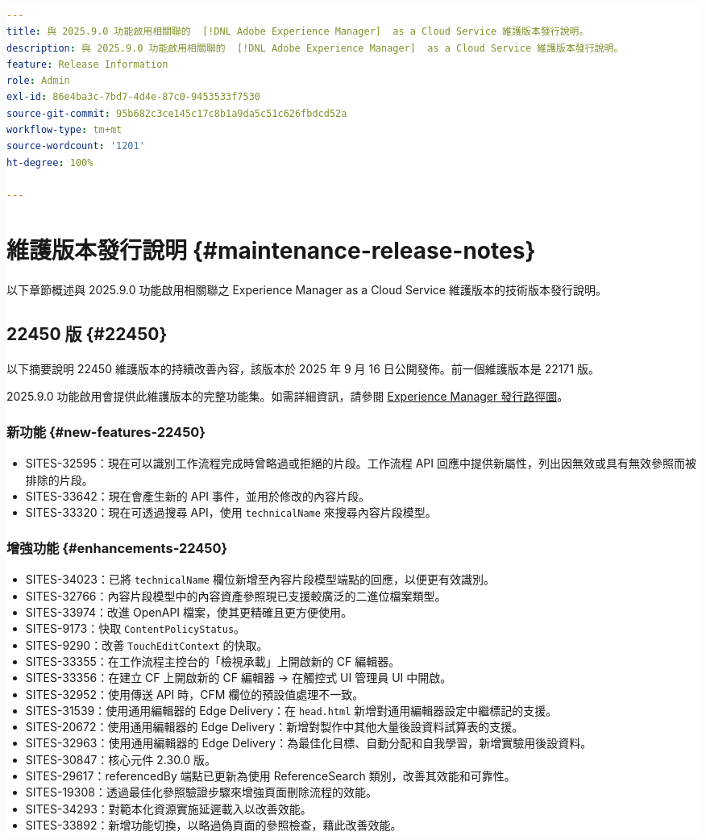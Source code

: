 ```yaml
---
title: 與 2025.9.0 功能啟用相關聯的  [!DNL Adobe Experience Manager]  as a Cloud Service 維護版本發行說明。
description: 與 2025.9.0 功能啟用相關聯的  [!DNL Adobe Experience Manager]  as a Cloud Service 維護版本發行說明。
feature: Release Information
role: Admin
exl-id: 86e4ba3c-7bd7-4d4e-87c0-9453533f7530
source-git-commit: 95b682c3ce145c17c8b1a9da5c51c626fbdcd52a
workflow-type: tm+mt
source-wordcount: '1201'
ht-degree: 100%

---
```


# 維護版本發行說明 {#maintenance-release-notes}

以下章節概述與 2025.9.0 功能啟用相關聯之 Experience Manager as a Cloud Service 維護版本的技術版本發行說明。

## 22450 版 {#22450}

以下摘要說明 22450 維護版本的持續改善內容，該版本於 2025 年 9 月 16 日公開發佈。前一個維護版本是 22171 版。

2025.9.0 功能啟用會提供此維護版本的完整功能集。如需詳細資訊，請參閱 [Experience Manager 發行路徑圖](https://experienceleague.adobe.com/zh-hant/docs/experience-manager-release-information/aem-release-updates/update-releases-roadmap)。

### 新功能 {#new-features-22450}

* SITES-32595：現在可以識別工作流程完成時曾略過或拒絕的片段。工作流程 API 回應中提供新屬性，列出因無效或具有無效參照而被排除的片段。
* SITES-33642：現在會產生新的 API 事件，並用於修改的內容片段。
* SITES-33320：現在可透過搜尋 API，使用 `technicalName` 來搜尋內容片段模型。

### 增強功能 {#enhancements-22450}

* SITES-34023：已將 `technicalName` 欄位新增至內容片段模型端點的回應，以便更有效識別。
* SITES-32766：內容片段模型中的內容資產參照現已支援較廣泛的二進位檔案類型。
* SITES-33974：改進 OpenAPI 檔案，使其更精確且更方便使用。
* SITES-9173：快取 `ContentPolicyStatus`。
* SITES-9290：改善 `TouchEditContext` 的快取。
* SITES-33355：在工作流程主控台的「檢視承載」上開啟新的 CF 編輯器。
* SITES-33356：在建立 CF 上開啟新的 CF 編輯器 → 在觸控式 UI 管理員 UI 中開啟。
* SITES-32952：使用傳送 API 時，CFM 欄位的預設值處理不一致。
* SITES-31539：使用通用編輯器的 Edge Delivery：在 `head.html` 新增對通用編輯器設定中繼標記的支援。
* SITES-20672：使用通用編輯器的 Edge Delivery：新增對製作中其他大量後設資料試算表的支援。
* SITES-32963：使用通用編輯器的 Edge Delivery：為最佳化目標、自動分配和自我學習，新增實驗用後設資料。
* SITES-30847：核心元件 2.30.0 版。
* SITES-29617：referencedBy 端點已更新為使用 ReferenceSearch 類別，改善其效能和可靠性。
* SITES-19308：透過最佳化參照驗證步驟來增強頁面刪除流程的效能。
* SITES-34293：對範本化資源實施延遲載入以改善效能。
* SITES-33892：新增功能切換，以略過偽頁面的參照檢查，藉此改善效能。

